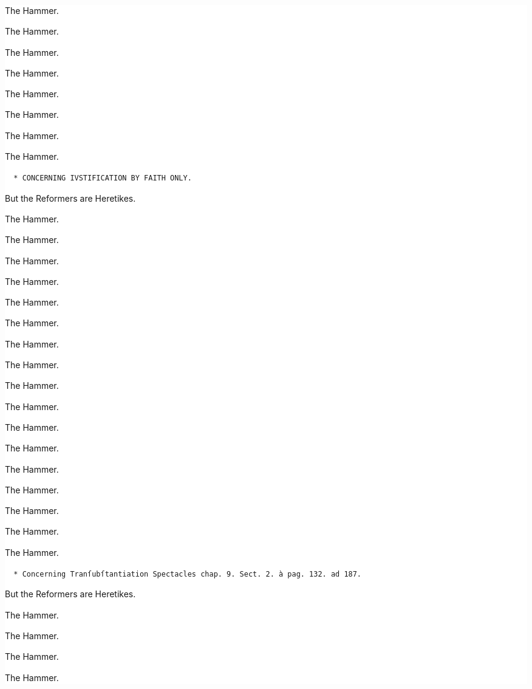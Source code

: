 The Hammer.

The Hammer.

The Hammer.

The Hammer.

The Hammer.

The Hammer.

The Hammer.

The Hammer.

      * CONCERNING IVSTIFICATION BY FAITH ONLY.

But the Reformers are Heretikes.

The Hammer.

The Hammer.

The Hammer.

The Hammer.

The Hammer.

The Hammer.

The Hammer.

The Hammer.

The Hammer.

The Hammer.

The Hammer.

The Hammer.

The Hammer.

The Hammer.

The Hammer.

The Hammer.

The Hammer.

      * Concerning Tranſubſtantiation Spectacles chap. 9. Sect. 2. à pag. 132. ad 187.

But the Reformers are Heretikes.

The Hammer.

The Hammer.

The Hammer.

The Hammer.
